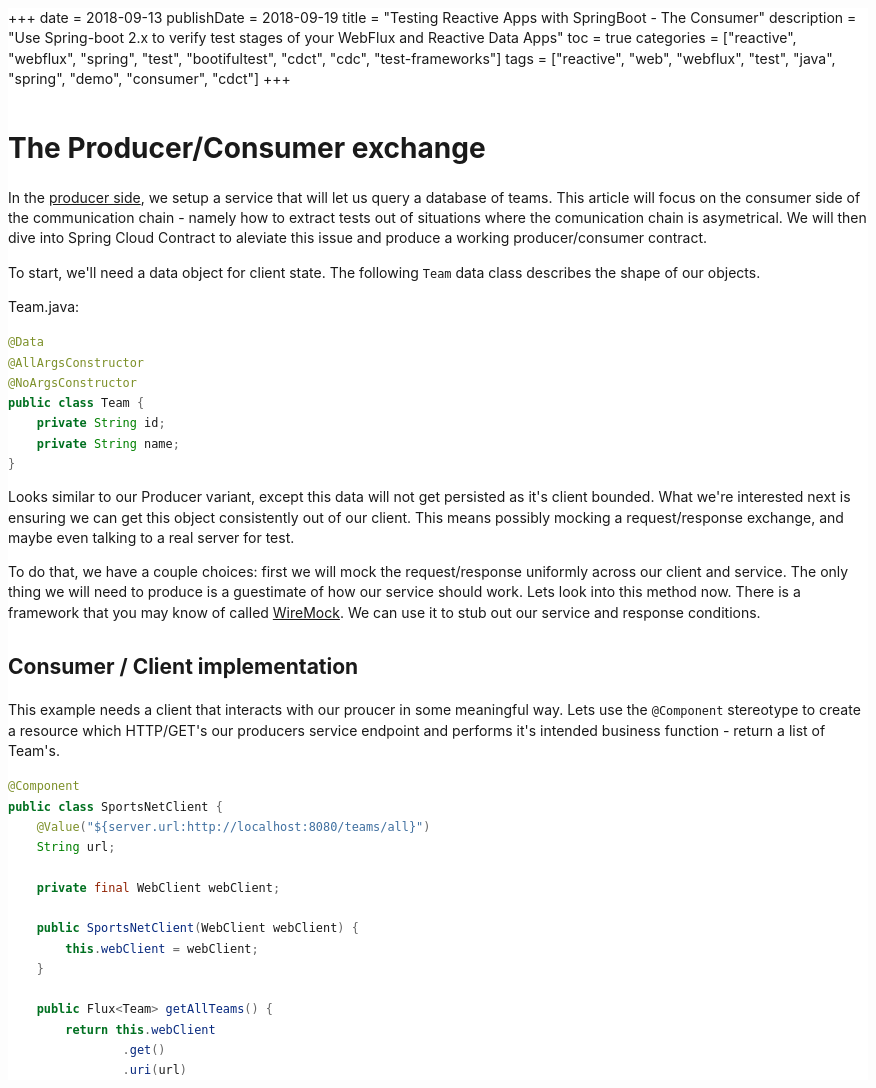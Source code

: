 +++
date = 2018-09-13
publishDate = 2018-09-19
title = "Testing Reactive Apps with SpringBoot - The Consumer"
description = "Use Spring-boot 2.x to verify test stages of your WebFlux and Reactive Data Apps"
toc = true
categories = ["reactive", "webflux", "spring", "test", "bootifultest", "cdct", "cdc", "test-frameworks"]
tags = ["reactive", "web", "webflux", "test", "java", "spring", "demo", "consumer", "cdct"]
+++

# The Producer/Consumer exchange

In the [producer side](https://github.com/marios-code-path/bootiful-testing/tree/master/sportsnet-reactive-producer), we setup a service that will let us query a database of teams. This article will focus on the consumer side of the communication chain - namely how to extract tests out of situations where the comunication chain is asymetrical. We will then dive into Spring Cloud Contract to aleviate this issue and produce a working producer/consumer contract.

To start, we'll need a data object for client state. The following `Team` data class describes the shape of our objects.

Team.java:

```java
@Data
@AllArgsConstructor
@NoArgsConstructor
public class Team {
    private String id;
    private String name;
}
```

Looks similar to our Producer variant, except this data will not get persisted as it's client bounded. What we're interested next is ensuring we can get this object consistently out of our client. This means possibly mocking a request/response exchange, and maybe even talking to a real server for test.

To do that, we have a couple choices: first we will mock the request/response uniformly across our client and service. The only thing we will need to produce is a guestimate of how our service should work. Lets look into this method now. There is a framework that you may know of called [WireMock](http://www.wiremock.org). We can use it to stub out our service and response conditions.

## Consumer / Client implementation

This example needs a client that interacts with our proucer in some meaningful way. Lets use the `@Component` stereotype to create a resource which HTTP/GET's our producers service endpoint and performs it's intended business function - return a list of Team's.

```java
@Component
public class SportsNetClient {
    @Value("${server.url:http://localhost:8080/teams/all}")
    String url;

    private final WebClient webClient;

    public SportsNetClient(WebClient webClient) {
        this.webClient = webClient;
    }

    public Flux<Team> getAllTeams() {
        return this.webClient
                .get()
                .uri(url)
```